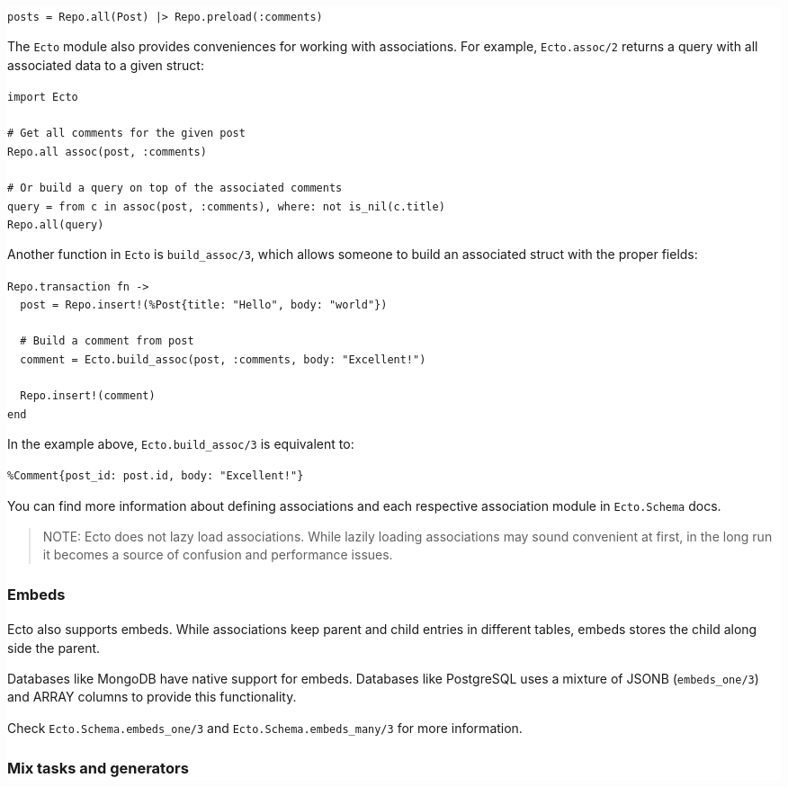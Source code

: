     posts = Repo.all(Post) |> Repo.preload(:comments)

The `Ecto` module also provides conveniences for working
with associations. For example, `Ecto.assoc/2` returns a query
with all associated data to a given struct:

    import Ecto

    # Get all comments for the given post
    Repo.all assoc(post, :comments)

    # Or build a query on top of the associated comments
    query = from c in assoc(post, :comments), where: not is_nil(c.title)
    Repo.all(query)

Another function in `Ecto` is `build_assoc/3`, which allows
someone to build an associated struct with the proper fields:

    Repo.transaction fn ->
      post = Repo.insert!(%Post{title: "Hello", body: "world"})

      # Build a comment from post
      comment = Ecto.build_assoc(post, :comments, body: "Excellent!")

      Repo.insert!(comment)
    end

In the example above, `Ecto.build_assoc/3` is equivalent to:

    %Comment{post_id: post.id, body: "Excellent!"}

You can find more information about defining associations and each
respective association module in `Ecto.Schema` docs.

> NOTE: Ecto does not lazy load associations. While lazily loading
> associations may sound convenient at first, in the long run it
> becomes a source of confusion and performance issues.

### Embeds

Ecto also supports embeds. While associations keep parent and child
entries in different tables, embeds stores the child along side the
parent.

Databases like MongoDB have native support for embeds. Databases
like PostgreSQL uses a mixture of JSONB (`embeds_one/3`) and ARRAY
columns to provide this functionality.

Check `Ecto.Schema.embeds_one/3` and `Ecto.Schema.embeds_many/3`
for more information.

### Mix tasks and generators
